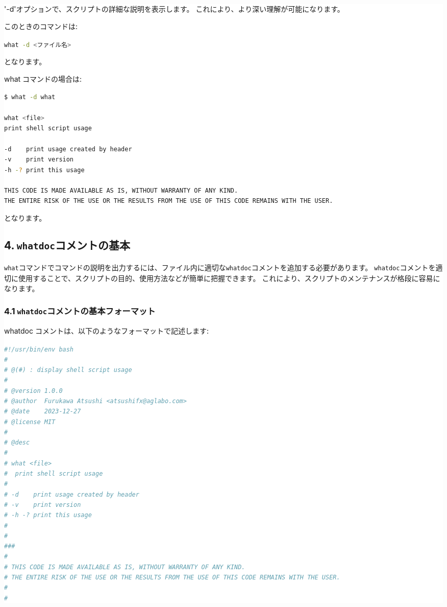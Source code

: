 '-d'オプションで、スクリプトの詳細な説明を表示します。
これにより、より深い理解が可能になります。

このときのコマンドは:

```bash
what -d <ファイル名>
```

となります。

what コマンドの場合は:

```bash
$ what -d what

what <file>
print shell script usage

-d    print usage created by header
-v    print version
-h -? print this usage

THIS CODE IS MADE AVAILABLE AS IS, WITHOUT WARRANTY OF ANY KIND.
THE ENTIRE RISK OF THE USE OR THE RESULTS FROM THE USE OF THIS CODE REMAINS WITH THE USER.

```

となります。

## 4. `whatdoc`コメントの基本

`what`コマンドでコマンドの説明を出力するには、ファイル内に適切な`whatdoc`コメントを追加する必要があります。
`whatdoc`コメントを適切に使用することで、スクリプトの目的、使用方法などが簡単に把握できます。
これにより、スクリプトのメンテナンスが格段に容易になります。

### 4.1 `whatdoc`コメントの基本フォーマット

whatdoc コメントは、以下のようなフォーマットで記述します:

```bash
#!/usr/bin/env bash
#
# @(#) : display shell script usage
#
# @version 1.0.0
# @author  Furukawa Atsushi <atsushifx@aglabo.com>
# @date    2023-12-27
# @license MIT
#
# @desc
#
# what <file>
#  print shell script usage
#
# -d    print usage created by header
# -v    print version
# -h -? print this usage
#
#
###
#
# THIS CODE IS MADE AVAILABLE AS IS, WITHOUT WARRANTY OF ANY KIND.
# THE ENTIRE RISK OF THE USE OR THE RESULTS FROM THE USE OF THIS CODE REMAINS WITH THE USER.
#
#

```
